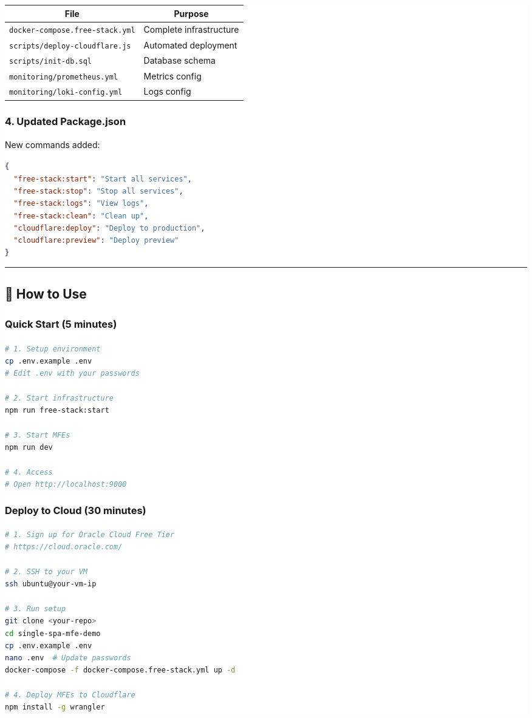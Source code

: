 | File | Purpose |
|------|---------|
| `docker-compose.free-stack.yml` | Complete infrastructure |
| `scripts/deploy-cloudflare.js` | Automated deployment |
| `scripts/init-db.sql` | Database schema |
| `monitoring/prometheus.yml` | Metrics config |
| `monitoring/loki-config.yml` | Logs config |

### **4. Updated Package.json**

New commands added:
```json
{
  "free-stack:start": "Start all services",
  "free-stack:stop": "Stop all services",
  "free-stack:logs": "View logs",
  "free-stack:clean": "Clean up",
  "cloudflare:deploy": "Deploy to production",
  "cloudflare:preview": "Deploy preview"
}
```

---

## 🚀 How to Use

### **Quick Start (5 minutes)**

```bash
# 1. Setup environment
cp .env.example .env
# Edit .env with your passwords

# 2. Start infrastructure
npm run free-stack:start

# 3. Start MFEs
npm run dev

# 4. Access
# Open http://localhost:9000
```

### **Deploy to Cloud (30 minutes)**

```bash
# 1. Sign up for Oracle Cloud Free Tier
# https://cloud.oracle.com/

# 2. SSH to your VM
ssh ubuntu@your-vm-ip

# 3. Run setup
git clone <your-repo>
cd single-spa-mfe-demo
cp .env.example .env
nano .env  # Update passwords
docker-compose -f docker-compose.free-stack.yml up -d

# 4. Deploy MFEs to Cloudflare
npm install -g wrangler
```